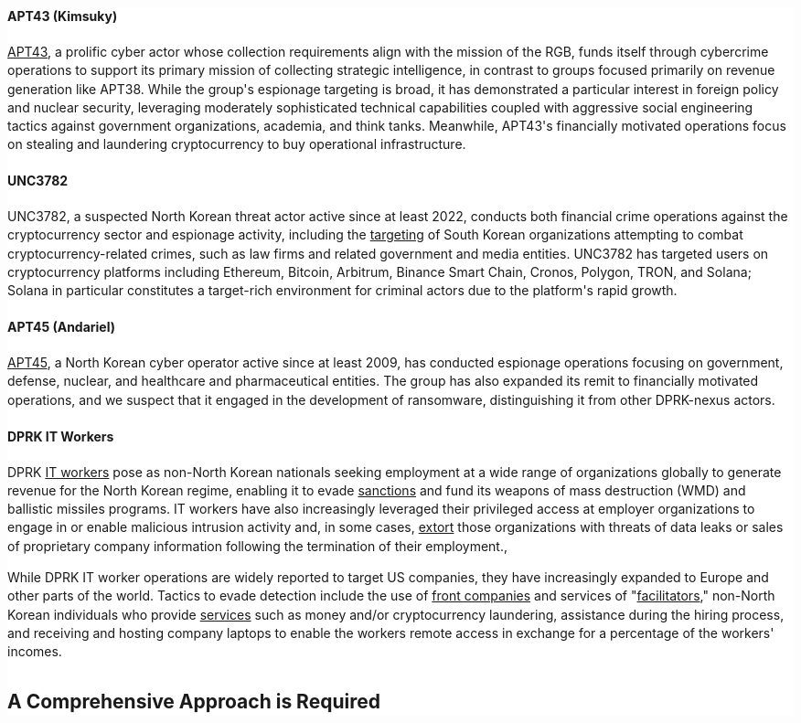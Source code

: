 #### APT43 (Kimsuky)

[APT43](https://cloud.google.com/blog/topics/threat-intelligence/apt43-north-korea-cybercrime-espionage), a prolific cyber actor whose collection requirements align with the mission of the RGB, funds itself through cybercrime operations to support its primary mission of collecting strategic intelligence, in contrast to groups focused primarily on revenue generation like APT38. While the group's espionage targeting is broad, it has demonstrated a particular interest in foreign policy and nuclear security, leveraging moderately sophisticated technical capabilities coupled with aggressive social engineering tactics against government organizations, academia, and think tanks. Meanwhile, APT43's financially motivated operations focus on stealing and laundering cryptocurrency to buy operational infrastructure. 

#### UNC3782

UNC3782, a suspected North Korean threat actor active since at least 2022, conducts both financial crime operations against the cryptocurrency sector and espionage activity, including the [targeting](https://www.reuters.com/technology/south-korea-launches-interagency-investigation-team-tackle-rising-crypto-crimes-2023-07-26/) of South Korean organizations attempting to combat cryptocurrency-related crimes, such as law firms and related government and media entities. UNC3782 has targeted users on cryptocurrency platforms including Ethereum, Bitcoin, Arbitrum, Binance Smart Chain, Cronos, Polygon, TRON, and Solana; Solana in particular constitutes a target-rich environment for criminal actors due to the platform's rapid growth. 

#### APT45 (Andariel)

[APT45](https://cloud.google.com/blog/topics/threat-intelligence/apt45-north-korea-digital-military-machine), a North Korean cyber operator active since at least 2009, has conducted espionage operations focusing on government, defense, nuclear, and healthcare and pharmaceutical entities. The group has also expanded its remit to financially motivated operations, and we suspect that it engaged in the development of ransomware, distinguishing it from other DPRK-nexus actors. 

#### DPRK IT Workers 

DPRK [IT workers](https://cloud.google.com/blog/topics/threat-intelligence/mitigating-dprk-it-worker-threat) pose as non-North Korean nationals seeking employment at a wide range of organizations globally to generate revenue for the North Korean regime, enabling it to evade [sanctions](https://ofac.treasury.gov/media/923126/download?inline) and fund its weapons of mass destruction (WMD) and ballistic missiles programs. IT workers have also increasingly leveraged their privileged access at employer organizations to engage in or enable malicious intrusion activity and, in some cases, [extort](https://www.ic3.gov/PSA/2025/PSA250123) those organizations with threats of data leaks or sales of proprietary company information following the termination of their employment.,

While DPRK IT worker operations are widely reported to target US companies, they have increasingly expanded to Europe and other parts of the world. Tactics to evade detection include the use of [front companies](https://www.justice.gov/opa/pr/fourteen-north-korean-nationals-indicted-carrying-out-multi-year-fraudulent-information) and services of "[facilitators](https://www.justice.gov/opa/pr/charges-and-seizures-brought-fraud-scheme-aimed-denying-revenue-workers-associated-north)," non-North Korean individuals who provide [services](https://www.justice.gov/opa/pr/charges-and-seizures-brought-fraud-scheme-aimed-denying-revenue-workers-associated-north) such as money and/or cryptocurrency laundering, assistance during the hiring process, and receiving and hosting company laptops to enable the workers remote access in exchange for a percentage of the workers' incomes.

A Comprehensive Approach is Required
------------------------------------
